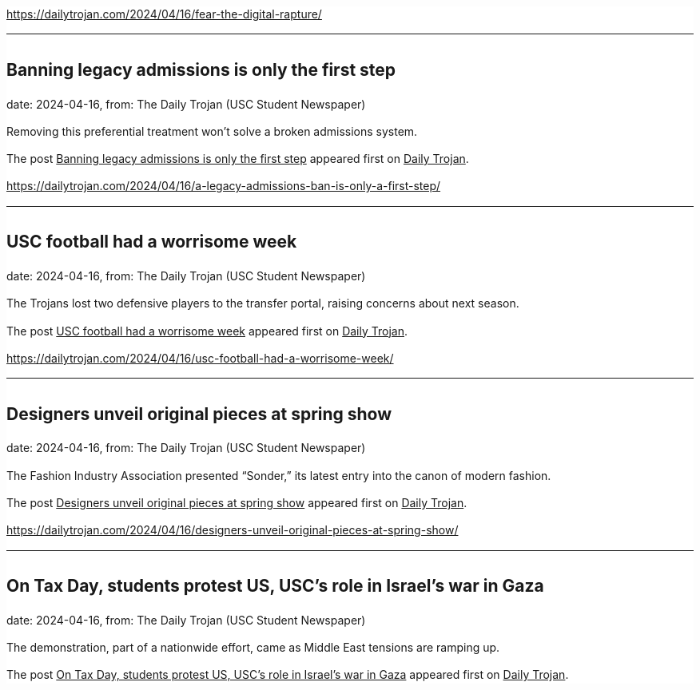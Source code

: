 
<https://dailytrojan.com/2024/04/16/fear-the-digital-rapture/>

---

## Banning legacy admissions is only the first step

date: 2024-04-16, from: The Daily Trojan (USC Student Newspaper)

<p>Removing this preferential treatment won’t solve a broken admissions system.</p>
<p>The post <a href="https://dailytrojan.com/2024/04/16/a-legacy-admissions-ban-is-only-a-first-step/">Banning legacy admissions is only the first step</a> appeared first on <a href="https://dailytrojan.com">Daily Trojan</a>.</p>
 

<https://dailytrojan.com/2024/04/16/a-legacy-admissions-ban-is-only-a-first-step/>

---

## USC football had a worrisome week

date: 2024-04-16, from: The Daily Trojan (USC Student Newspaper)

<p>The Trojans lost two defensive players to the transfer portal, raising concerns about next season.</p>
<p>The post <a href="https://dailytrojan.com/2024/04/16/usc-football-had-a-worrisome-week/">USC football had a worrisome week</a> appeared first on <a href="https://dailytrojan.com">Daily Trojan</a>.</p>
 

<https://dailytrojan.com/2024/04/16/usc-football-had-a-worrisome-week/>

---

## Designers unveil original pieces at spring show

date: 2024-04-16, from: The Daily Trojan (USC Student Newspaper)

<p>The Fashion Industry Association presented “Sonder,” its latest entry into the canon of modern fashion.</p>
<p>The post <a href="https://dailytrojan.com/2024/04/16/designers-unveil-original-pieces-at-spring-show/">Designers unveil original pieces at spring show</a> appeared first on <a href="https://dailytrojan.com">Daily Trojan</a>.</p>
 

<https://dailytrojan.com/2024/04/16/designers-unveil-original-pieces-at-spring-show/>

---

## On Tax Day, students protest US, USC’s role in Israel’s war in Gaza

date: 2024-04-16, from: The Daily Trojan (USC Student Newspaper)

<p>The demonstration, part of a nationwide effort, came as Middle East tensions are ramping up.</p>
<p>The post <a href="https://dailytrojan.com/2024/04/15/on-tax-day-students-protest-us-uscs-role-in-israels-war-in-gaza/">On Tax Day, students protest US, USC’s role in Israel’s war in Gaza</a> appeared first on <a href="https://dailytrojan.com">Daily Trojan</a>.</p>
 
